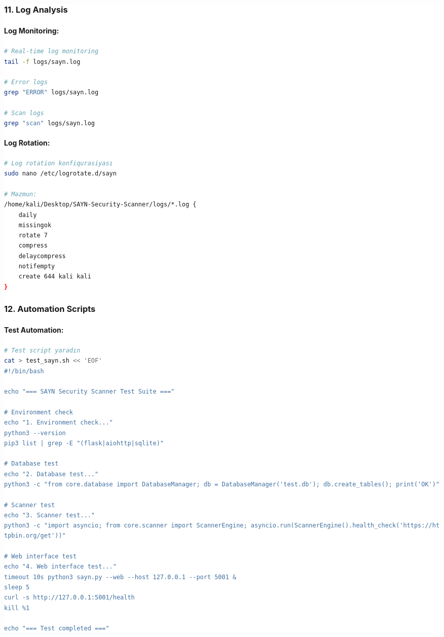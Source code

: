 ### 11. Log Analysis

#### Log Monitoring:
```bash
# Real-time log monitoring
tail -f logs/sayn.log

# Error logs
grep "ERROR" logs/sayn.log

# Scan logs
grep "scan" logs/sayn.log
```

#### Log Rotation:
```bash
# Log rotation konfiqurasiyası
sudo nano /etc/logrotate.d/sayn

# Məzmun:
/home/kali/Desktop/SAYN-Security-Scanner/logs/*.log {
    daily
    missingok
    rotate 7
    compress
    delaycompress
    notifempty
    create 644 kali kali
}
```

### 12. Automation Scripts

#### Test Automation:
```bash
# Test script yaradın
cat > test_sayn.sh << 'EOF'
#!/bin/bash

echo "=== SAYN Security Scanner Test Suite ==="

# Environment check
echo "1. Environment check..."
python3 --version
pip3 list | grep -E "(flask|aiohttp|sqlite)"

# Database test
echo "2. Database test..."
python3 -c "from core.database import DatabaseManager; db = DatabaseManager('test.db'); db.create_tables(); print('OK')"

# Scanner test
echo "3. Scanner test..."
python3 -c "import asyncio; from core.scanner import ScannerEngine; asyncio.run(ScannerEngine().health_check('https://httpbin.org/get'))"

# Web interface test
echo "4. Web interface test..."
timeout 10s python3 sayn.py --web --host 127.0.0.1 --port 5001 &
sleep 5
curl -s http://127.0.0.1:5001/health
kill %1

echo "=== Test completed ==="
```